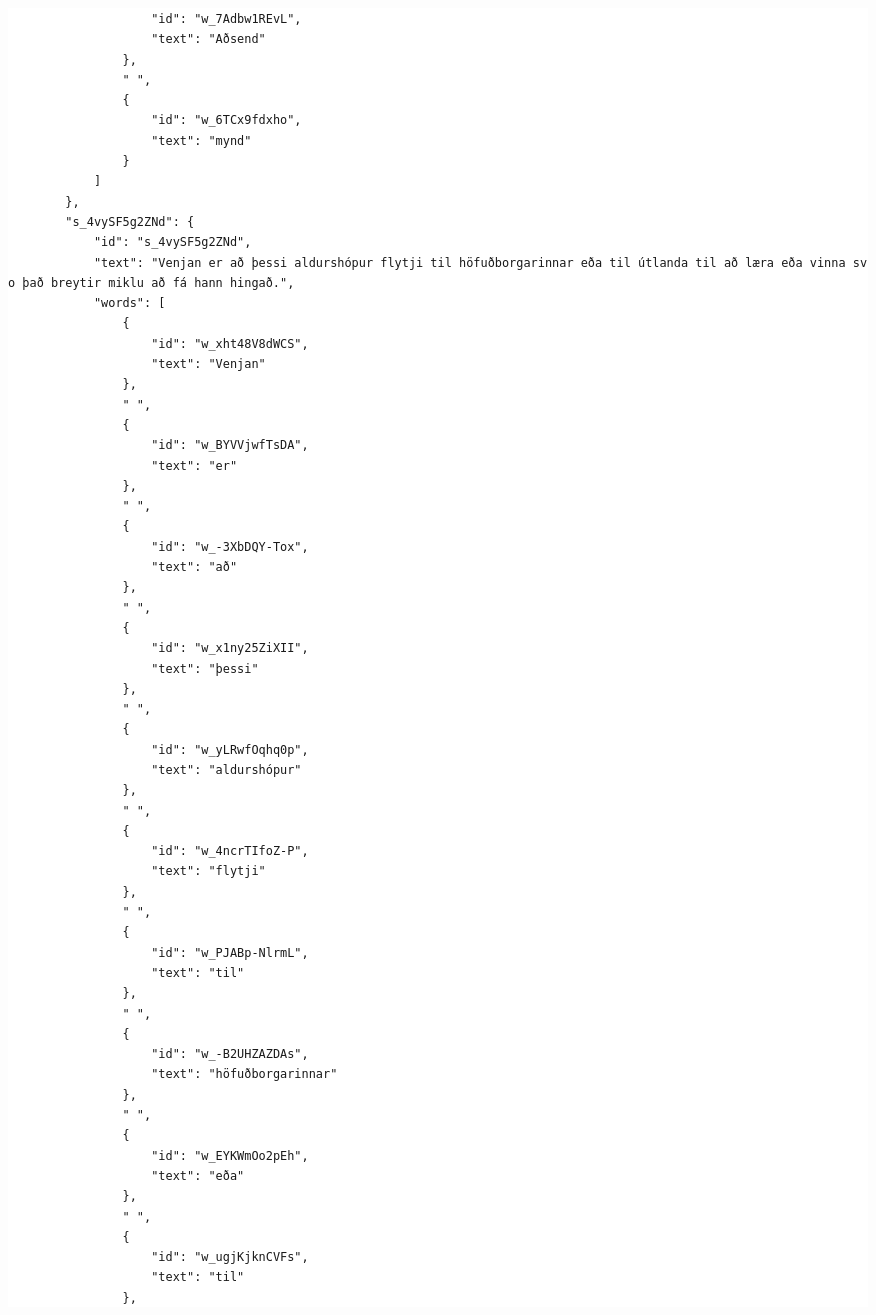                         "id": "w_7Adbw1REvL",
                        "text": "Aðsend"
                    },
                    " ",
                    {
                        "id": "w_6TCx9fdxho",
                        "text": "mynd"
                    }
                ]
            },
            "s_4vySF5g2ZNd": {
                "id": "s_4vySF5g2ZNd",
                "text": "Venjan er að þessi aldurshópur flytji til höfuðborgarinnar eða til útlanda til að læra eða vinna svo það breytir miklu að fá hann hingað.",
                "words": [
                    {
                        "id": "w_xht48V8dWCS",
                        "text": "Venjan"
                    },
                    " ",
                    {
                        "id": "w_BYVVjwfTsDA",
                        "text": "er"
                    },
                    " ",
                    {
                        "id": "w_-3XbDQY-Tox",
                        "text": "að"
                    },
                    " ",
                    {
                        "id": "w_x1ny25ZiXII",
                        "text": "þessi"
                    },
                    " ",
                    {
                        "id": "w_yLRwfOqhq0p",
                        "text": "aldurshópur"
                    },
                    " ",
                    {
                        "id": "w_4ncrTIfoZ-P",
                        "text": "flytji"
                    },
                    " ",
                    {
                        "id": "w_PJABp-NlrmL",
                        "text": "til"
                    },
                    " ",
                    {
                        "id": "w_-B2UHZAZDAs",
                        "text": "höfuðborgarinnar"
                    },
                    " ",
                    {
                        "id": "w_EYKWmOo2pEh",
                        "text": "eða"
                    },
                    " ",
                    {
                        "id": "w_ugjKjknCVFs",
                        "text": "til"
                    },